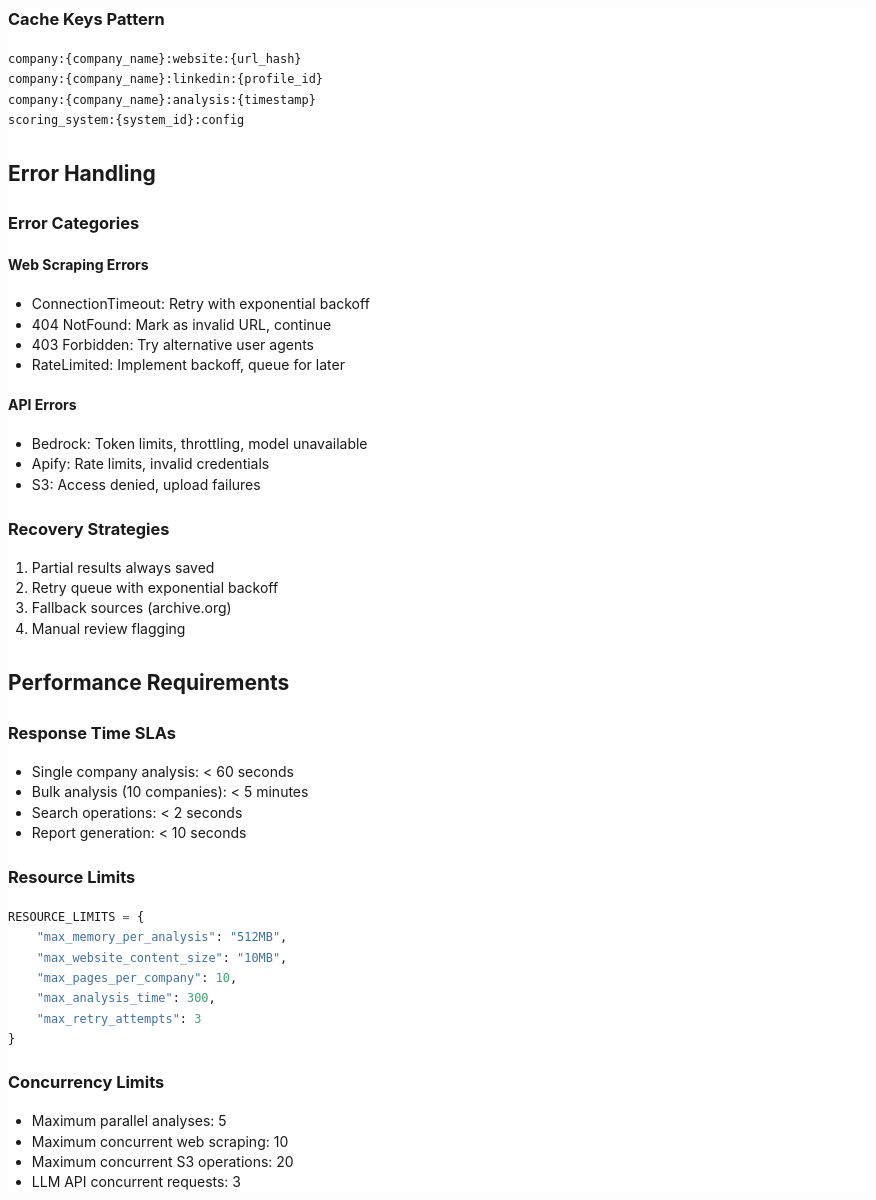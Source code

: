 ### Cache Keys Pattern
```
company:{company_name}:website:{url_hash}
company:{company_name}:linkedin:{profile_id}
company:{company_name}:analysis:{timestamp}
scoring_system:{system_id}:config
```

## Error Handling

### Error Categories

#### Web Scraping Errors
- ConnectionTimeout: Retry with exponential backoff
- 404 NotFound: Mark as invalid URL, continue
- 403 Forbidden: Try alternative user agents
- RateLimited: Implement backoff, queue for later

#### API Errors
- Bedrock: Token limits, throttling, model unavailable
- Apify: Rate limits, invalid credentials
- S3: Access denied, upload failures

### Recovery Strategies
1. Partial results always saved
2. Retry queue with exponential backoff
3. Fallback sources (archive.org)
4. Manual review flagging

## Performance Requirements

### Response Time SLAs
- Single company analysis: < 60 seconds
- Bulk analysis (10 companies): < 5 minutes
- Search operations: < 2 seconds
- Report generation: < 10 seconds

### Resource Limits
```python
RESOURCE_LIMITS = {
    "max_memory_per_analysis": "512MB",
    "max_website_content_size": "10MB",
    "max_pages_per_company": 10,
    "max_analysis_time": 300,
    "max_retry_attempts": 3
}
```

### Concurrency Limits
- Maximum parallel analyses: 5
- Maximum concurrent web scraping: 10
- Maximum concurrent S3 operations: 20
- LLM API concurrent requests: 3
